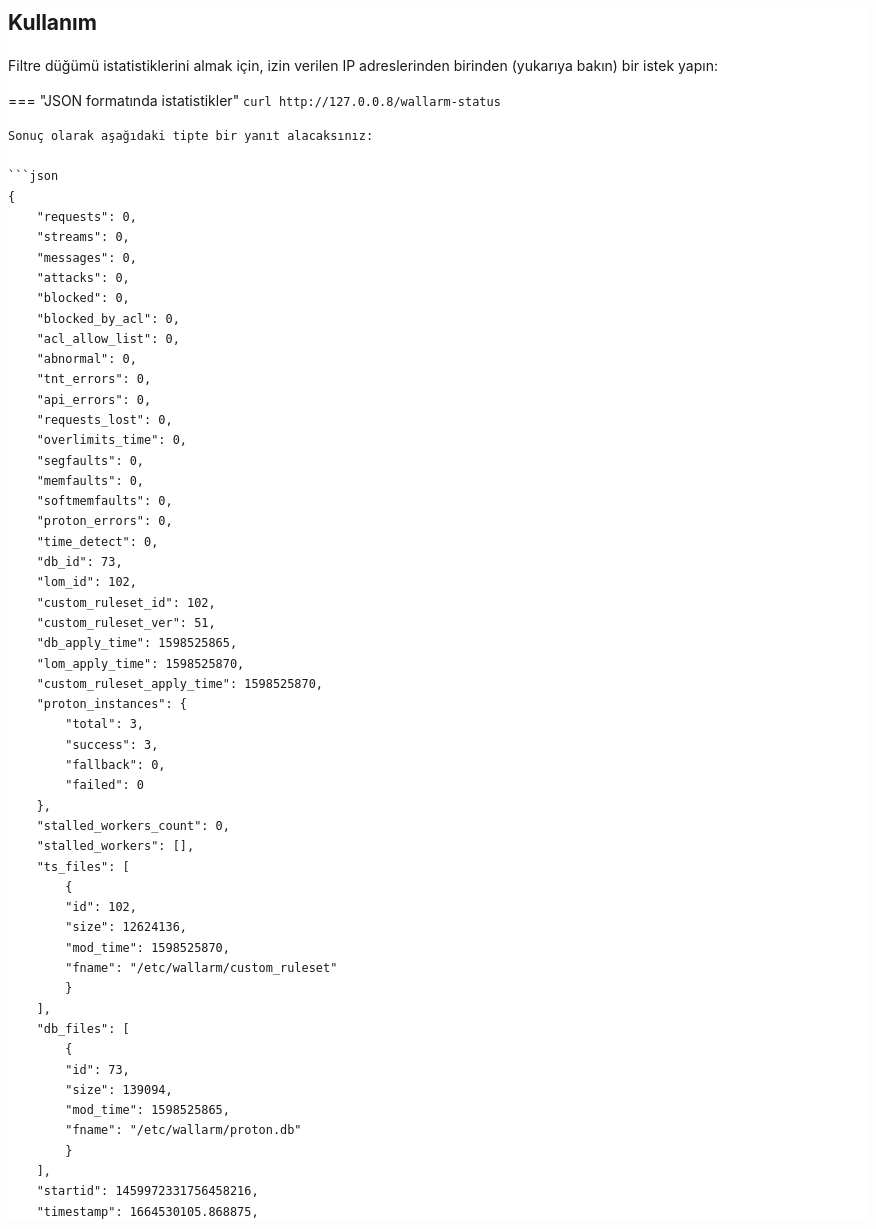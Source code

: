 ##  Kullanım

Filtre düğümü istatistiklerini almak için, izin verilen IP adreslerinden birinden (yukarıya bakın) bir istek yapın:

=== "JSON formatında istatistikler"
    ```
    curl http://127.0.0.8/wallarm-status
    ```

    Sonuç olarak aşağıdaki tipte bir yanıt alacaksınız:

    ```json
    {
        "requests": 0,
        "streams": 0,
        "messages": 0,
        "attacks": 0,
        "blocked": 0,
        "blocked_by_acl": 0,
        "acl_allow_list": 0,
        "abnormal": 0,
        "tnt_errors": 0,
        "api_errors": 0,
        "requests_lost": 0,
        "overlimits_time": 0,
        "segfaults": 0,
        "memfaults": 0,
        "softmemfaults": 0,
        "proton_errors": 0,
        "time_detect": 0,
        "db_id": 73,
        "lom_id": 102,
        "custom_ruleset_id": 102,
        "custom_ruleset_ver": 51,
        "db_apply_time": 1598525865,
        "lom_apply_time": 1598525870,
        "custom_ruleset_apply_time": 1598525870,
        "proton_instances": {
            "total": 3,
            "success": 3,
            "fallback": 0,
            "failed": 0
        },
        "stalled_workers_count": 0,
        "stalled_workers": [],
        "ts_files": [
            {
            "id": 102,
            "size": 12624136,
            "mod_time": 1598525870,
            "fname": "/etc/wallarm/custom_ruleset"
            }
        ],
        "db_files": [
            {
            "id": 73,
            "size": 139094,
            "mod_time": 1598525865,
            "fname": "/etc/wallarm/proton.db"
            }
        ],
        "startid": 1459972331756458216,
        "timestamp": 1664530105.868875,
